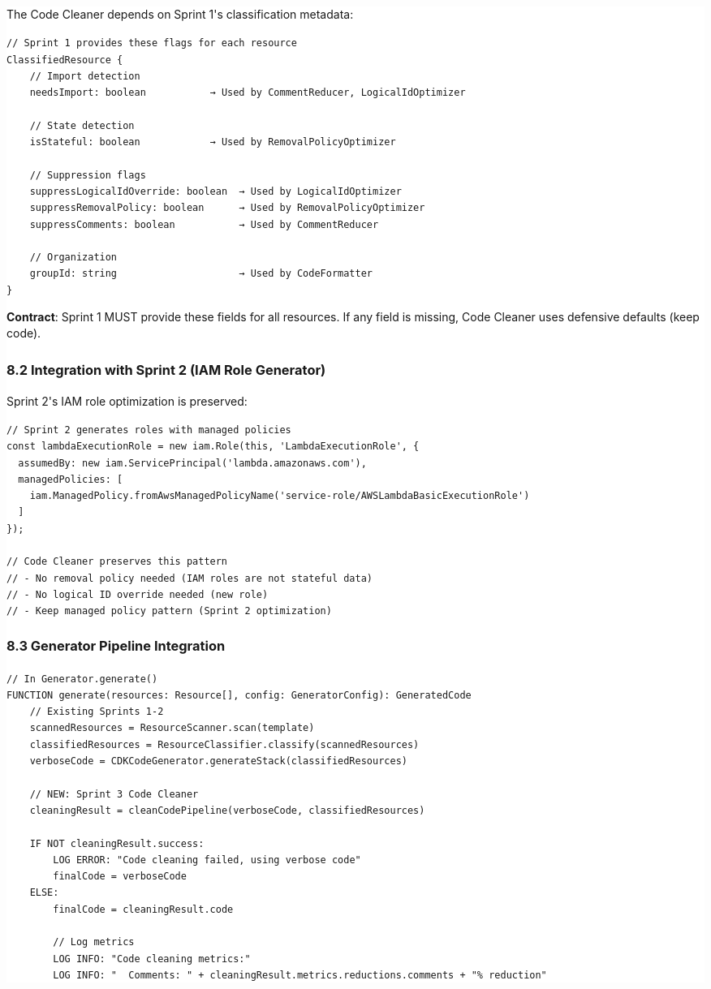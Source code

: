 The Code Cleaner depends on Sprint 1's classification metadata:

```pseudocode
// Sprint 1 provides these flags for each resource
ClassifiedResource {
    // Import detection
    needsImport: boolean           → Used by CommentReducer, LogicalIdOptimizer

    // State detection
    isStateful: boolean            → Used by RemovalPolicyOptimizer

    // Suppression flags
    suppressLogicalIdOverride: boolean  → Used by LogicalIdOptimizer
    suppressRemovalPolicy: boolean      → Used by RemovalPolicyOptimizer
    suppressComments: boolean           → Used by CommentReducer

    // Organization
    groupId: string                     → Used by CodeFormatter
}
```

**Contract**: Sprint 1 MUST provide these fields for all resources. If any field is missing, Code Cleaner uses defensive defaults (keep code).

### 8.2 Integration with Sprint 2 (IAM Role Generator)

Sprint 2's IAM role optimization is preserved:

```pseudocode
// Sprint 2 generates roles with managed policies
const lambdaExecutionRole = new iam.Role(this, 'LambdaExecutionRole', {
  assumedBy: new iam.ServicePrincipal('lambda.amazonaws.com'),
  managedPolicies: [
    iam.ManagedPolicy.fromAwsManagedPolicyName('service-role/AWSLambdaBasicExecutionRole')
  ]
});

// Code Cleaner preserves this pattern
// - No removal policy needed (IAM roles are not stateful data)
// - No logical ID override needed (new role)
// - Keep managed policy pattern (Sprint 2 optimization)
```

### 8.3 Generator Pipeline Integration

```pseudocode
// In Generator.generate()
FUNCTION generate(resources: Resource[], config: GeneratorConfig): GeneratedCode
    // Existing Sprints 1-2
    scannedResources = ResourceScanner.scan(template)
    classifiedResources = ResourceClassifier.classify(scannedResources)
    verboseCode = CDKCodeGenerator.generateStack(classifiedResources)

    // NEW: Sprint 3 Code Cleaner
    cleaningResult = cleanCodePipeline(verboseCode, classifiedResources)

    IF NOT cleaningResult.success:
        LOG ERROR: "Code cleaning failed, using verbose code"
        finalCode = verboseCode
    ELSE:
        finalCode = cleaningResult.code

        // Log metrics
        LOG INFO: "Code cleaning metrics:"
        LOG INFO: "  Comments: " + cleaningResult.metrics.reductions.comments + "% reduction"
```